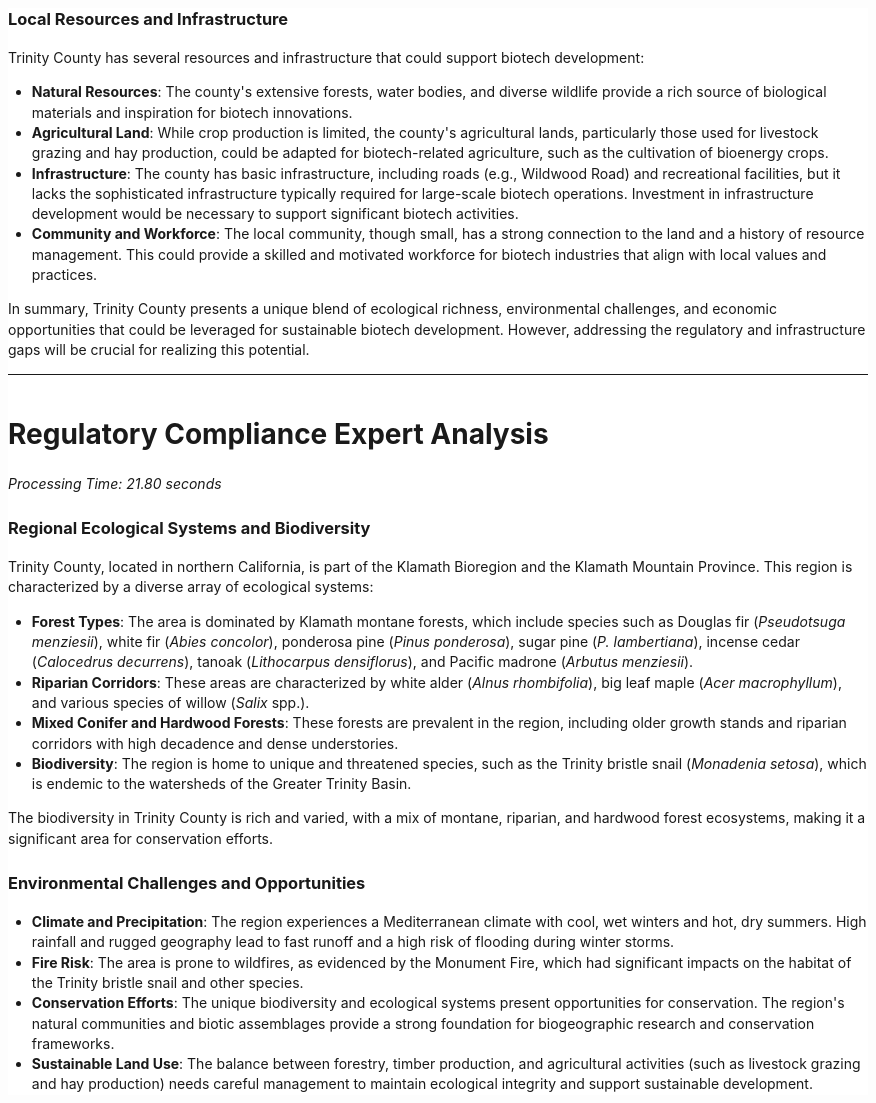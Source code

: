 ### Local Resources and Infrastructure

Trinity County has several resources and infrastructure that could support biotech development:

- **Natural Resources**: The county's extensive forests, water bodies, and diverse wildlife provide a rich source of biological materials and inspiration for biotech innovations.
- **Agricultural Land**: While crop production is limited, the county's agricultural lands, particularly those used for livestock grazing and hay production, could be adapted for biotech-related agriculture, such as the cultivation of bioenergy crops.
- **Infrastructure**: The county has basic infrastructure, including roads (e.g., Wildwood Road) and recreational facilities, but it lacks the sophisticated infrastructure typically required for large-scale biotech operations. Investment in infrastructure development would be necessary to support significant biotech activities.
- **Community and Workforce**: The local community, though small, has a strong connection to the land and a history of resource management. This could provide a skilled and motivated workforce for biotech industries that align with local values and practices.

In summary, Trinity County presents a unique blend of ecological richness, environmental challenges, and economic opportunities that could be leveraged for sustainable biotech development. However, addressing the regulatory and infrastructure gaps will be crucial for realizing this potential.

---

# Regulatory Compliance Expert Analysis

*Processing Time: 21.80 seconds*

### Regional Ecological Systems and Biodiversity

Trinity County, located in northern California, is part of the Klamath Bioregion and the Klamath Mountain Province. This region is characterized by a diverse array of ecological systems:

- **Forest Types**: The area is dominated by Klamath montane forests, which include species such as Douglas fir (*Pseudotsuga menziesii*), white fir (*Abies concolor*), ponderosa pine (*Pinus ponderosa*), sugar pine (*P. lambertiana*), incense cedar (*Calocedrus decurrens*), tanoak (*Lithocarpus densiflorus*), and Pacific madrone (*Arbutus menziesii*).
- **Riparian Corridors**: These areas are characterized by white alder (*Alnus rhombifolia*), big leaf maple (*Acer macrophyllum*), and various species of willow (*Salix* spp.).
- **Mixed Conifer and Hardwood Forests**: These forests are prevalent in the region, including older growth stands and riparian corridors with high decadence and dense understories.
- **Biodiversity**: The region is home to unique and threatened species, such as the Trinity bristle snail (*Monadenia setosa*), which is endemic to the watersheds of the Greater Trinity Basin.

The biodiversity in Trinity County is rich and varied, with a mix of montane, riparian, and hardwood forest ecosystems, making it a significant area for conservation efforts.

### Environmental Challenges and Opportunities

- **Climate and Precipitation**: The region experiences a Mediterranean climate with cool, wet winters and hot, dry summers. High rainfall and rugged geography lead to fast runoff and a high risk of flooding during winter storms.
- **Fire Risk**: The area is prone to wildfires, as evidenced by the Monument Fire, which had significant impacts on the habitat of the Trinity bristle snail and other species.
- **Conservation Efforts**: The unique biodiversity and ecological systems present opportunities for conservation. The region's natural communities and biotic assemblages provide a strong foundation for biogeographic research and conservation frameworks.
- **Sustainable Land Use**: The balance between forestry, timber production, and agricultural activities (such as livestock grazing and hay production) needs careful management to maintain ecological integrity and support sustainable development.

